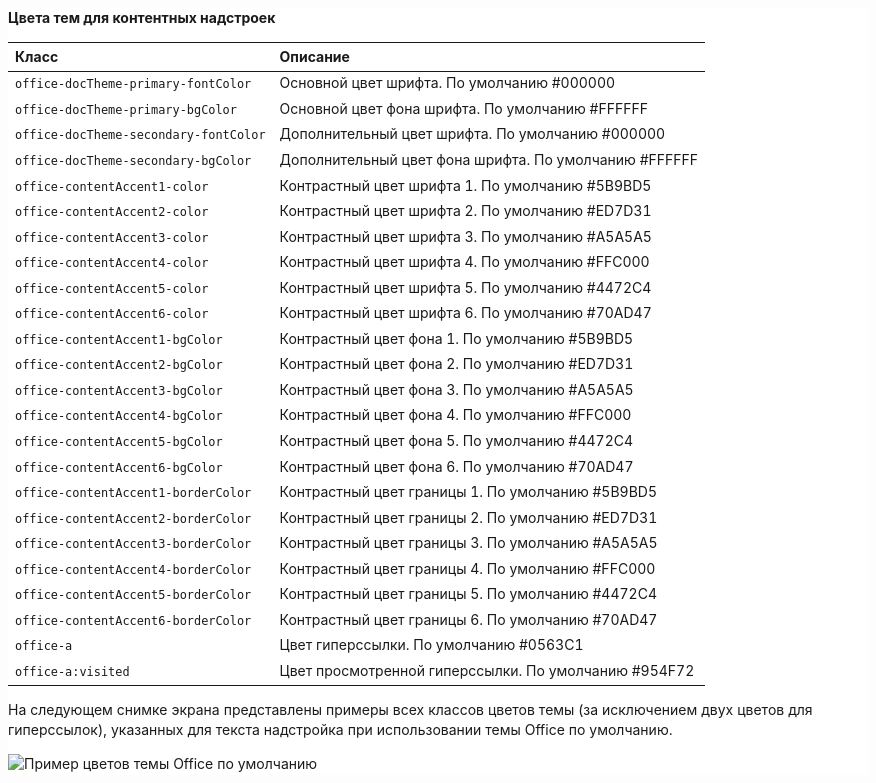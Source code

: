 **Цвета тем для контентных надстроек**


|**Класс**|**Описание**|
|:-----|:-----|
| `office-docTheme-primary-fontColor`|Основной цвет шрифта. По умолчанию #000000|
| `office-docTheme-primary-bgColor`|Основной цвет фона шрифта. По умолчанию #FFFFFF|
| `office-docTheme-secondary-fontColor`|Дополнительный цвет шрифта. По умолчанию #000000|
| `office-docTheme-secondary-bgColor`|Дополнительный цвет фона шрифта. По умолчанию #FFFFFF|
| `office-contentAccent1-color`|Контрастный цвет шрифта 1. По умолчанию #5B9BD5|
| `office-contentAccent2-color`|Контрастный цвет шрифта 2. По умолчанию #ED7D31|
| `office-contentAccent3-color`|Контрастный цвет шрифта 3. По умолчанию #A5A5A5|
| `office-contentAccent4-color`|Контрастный цвет шрифта 4. По умолчанию #FFC000|
| `office-contentAccent5-color`|Контрастный цвет шрифта 5. По умолчанию #4472C4|
| `office-contentAccent6-color`|Контрастный цвет шрифта 6. По умолчанию #70AD47|
| `office-contentAccent1-bgColor`|Контрастный цвет фона 1. По умолчанию #5B9BD5|
| `office-contentAccent2-bgColor`|Контрастный цвет фона 2. По умолчанию #ED7D31|
| `office-contentAccent3-bgColor`|Контрастный цвет фона 3. По умолчанию #A5A5A5|
| `office-contentAccent4-bgColor`|Контрастный цвет фона 4. По умолчанию #FFC000|
| `office-contentAccent5-bgColor`|Контрастный цвет фона 5. По умолчанию #4472C4|
| `office-contentAccent6-bgColor`|Контрастный цвет фона 6. По умолчанию #70AD47|
| `office-contentAccent1-borderColor`|Контрастный цвет границы 1. По умолчанию #5B9BD5|
| `office-contentAccent2-borderColor`|Контрастный цвет границы 2. По умолчанию #ED7D31|
| `office-contentAccent3-borderColor`|Контрастный цвет границы 3. По умолчанию #A5A5A5|
| `office-contentAccent4-borderColor`|Контрастный цвет границы 4. По умолчанию #FFC000|
| `office-contentAccent5-borderColor`|Контрастный цвет границы 5. По умолчанию #4472C4|
| `office-contentAccent6-borderColor`|Контрастный цвет границы 6. По умолчанию #70AD47|
| `office-a`|Цвет гиперссылки. По умолчанию #0563C1|
| `office-a:visited`|Цвет просмотренной гиперссылки. По умолчанию #954F72|
На следующем снимке экрана представлены примеры всех классов цветов темы (за исключением двух цветов для гиперссылок), указанных для текста надстройка при использовании темы Office по умолчанию.


![Пример цветов темы Office по умолчанию](../../images/off15app_DefaultOfficeThemeColors.png)

